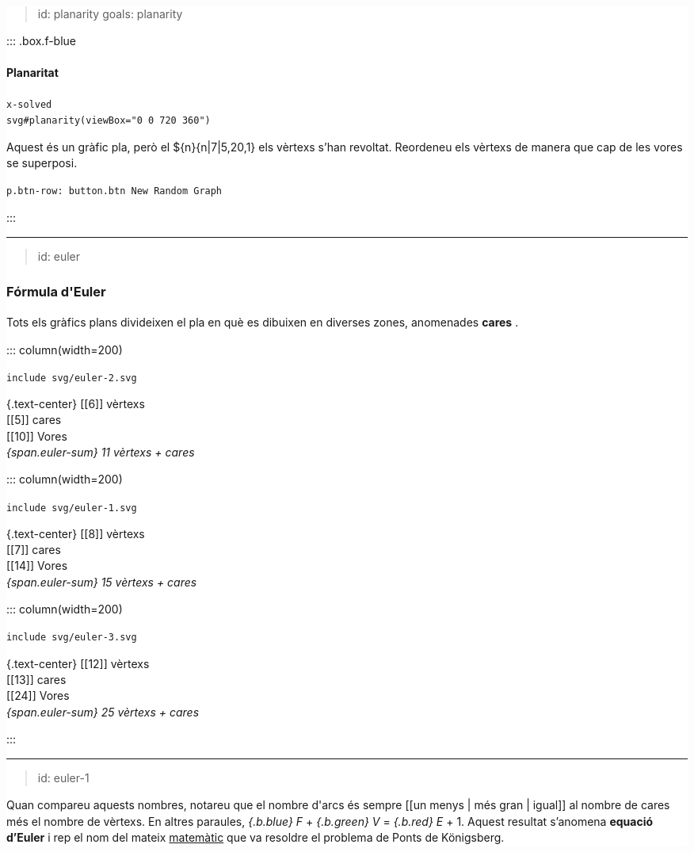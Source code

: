 > id: planarity
> goals: planarity

::: .box.f-blue

#### Planaritat 

    x-solved
    svg#planarity(viewBox="0 0 720 360")

Aquest és un gràfic pla, però el ${n}{n|7|5,20,1} els vèrtexs s’han revoltat. Reordeneu els vèrtexs de manera que cap de les vores se superposi. 

    p.btn-row: button.btn New Random Graph

:::

---
> id: euler

### Fórmula d'Euler 

Tots els gràfics plans divideixen el pla en què es dibuixen en diverses zones, anomenades __cares__ . 

::: column(width=200)

    include svg/euler-2.svg

{.text-center} [[6]] vèrtexs  
[[5]] cares  
[[10]] Vores  
_{span.euler-sum} 11 vèrtexs + cares_ 

::: column(width=200)

    include svg/euler-1.svg

{.text-center} [[8]] vèrtexs  
[[7]] cares  
[[14]] Vores  
_{span.euler-sum} 15 vèrtexs + cares_ 

::: column(width=200)

    include svg/euler-3.svg

{.text-center} [[12]] vèrtexs  
[[13]] cares  
[[24]] Vores  
_{span.euler-sum} 25 vèrtexs + cares_ 

:::

---
> id: euler-1

Quan compareu aquests nombres, notareu que el nombre d'arcs és sempre [[un menys | més gran | igual]] al nombre de cares més el nombre de vèrtexs. En altres paraules, _{.b.blue} F_ + _{.b.green} V_ = _{.b.red} E_ + 1. Aquest resultat s’anomena __equació d’Euler__ i rep el nom del mateix [matemàtic](bio:euler) que va resoldre el problema de Ponts de Königsberg. 
